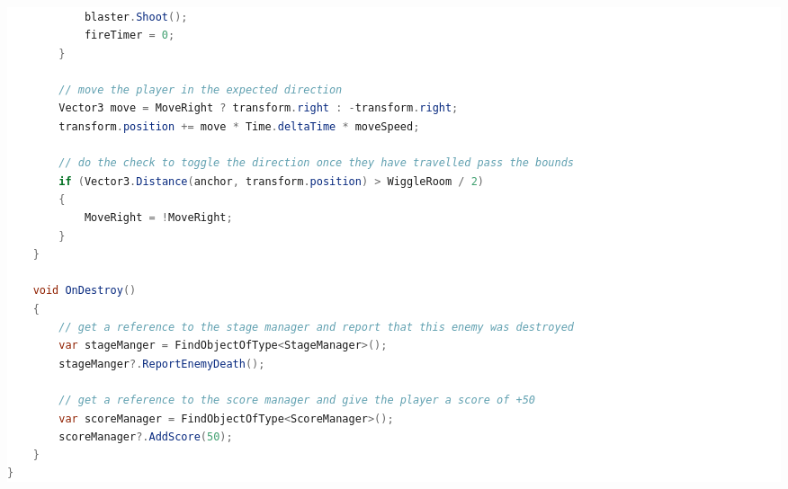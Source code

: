 ```csharp
            blaster.Shoot();
            fireTimer = 0;
        }

        // move the player in the expected direction
        Vector3 move = MoveRight ? transform.right : -transform.right;
        transform.position += move * Time.deltaTime * moveSpeed;

        // do the check to toggle the direction once they have travelled pass the bounds
        if (Vector3.Distance(anchor, transform.position) > WiggleRoom / 2)
        {
            MoveRight = !MoveRight;
        }
    }

    void OnDestroy()
    {
        // get a reference to the stage manager and report that this enemy was destroyed
        var stageManger = FindObjectOfType<StageManager>();
        stageManger?.ReportEnemyDeath();

        // get a reference to the score manager and give the player a score of +50
        var scoreManager = FindObjectOfType<ScoreManager>();
        scoreManager?.AddScore(50);
    }
}
```

</TabItem>
</Tabs>
